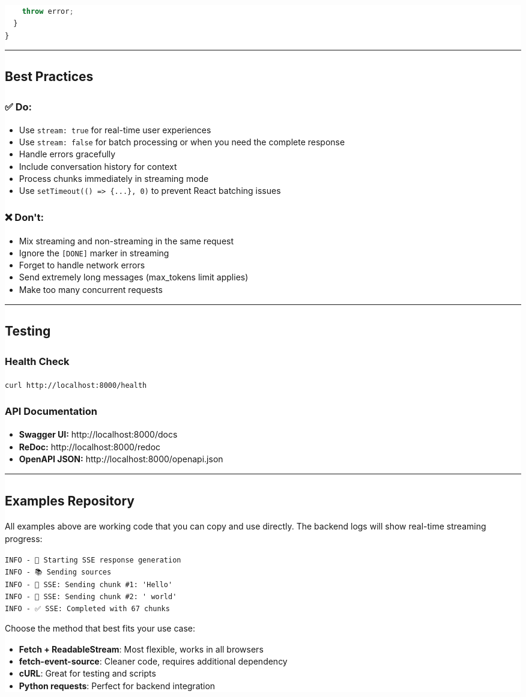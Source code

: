 ```javascript
    throw error;
  }
}
```

---

## Best Practices

### ✅ Do:
- Use `stream: true` for real-time user experiences
- Use `stream: false` for batch processing or when you need the complete response
- Handle errors gracefully
- Include conversation history for context
- Process chunks immediately in streaming mode
- Use `setTimeout(() => {...}, 0)` to prevent React batching issues

### ❌ Don't:
- Mix streaming and non-streaming in the same request
- Ignore the `[DONE]` marker in streaming
- Forget to handle network errors
- Send extremely long messages (max_tokens limit applies)
- Make too many concurrent requests

---

## Testing

### Health Check
```bash
curl http://localhost:8000/health
```

### API Documentation
- **Swagger UI:** http://localhost:8000/docs
- **ReDoc:** http://localhost:8000/redoc
- **OpenAPI JSON:** http://localhost:8000/openapi.json

---

## Examples Repository

All examples above are working code that you can copy and use directly. The backend logs will show real-time streaming progress:

```
INFO - 🌊 Starting SSE response generation
INFO - 📚 Sending sources  
INFO - 📝 SSE: Sending chunk #1: 'Hello'
INFO - 📝 SSE: Sending chunk #2: ' world'
INFO - ✅ SSE: Completed with 67 chunks
```

Choose the method that best fits your use case:
- **Fetch + ReadableStream**: Most flexible, works in all browsers
- **fetch-event-source**: Cleaner code, requires additional dependency
- **cURL**: Great for testing and scripts
- **Python requests**: Perfect for backend integration 
